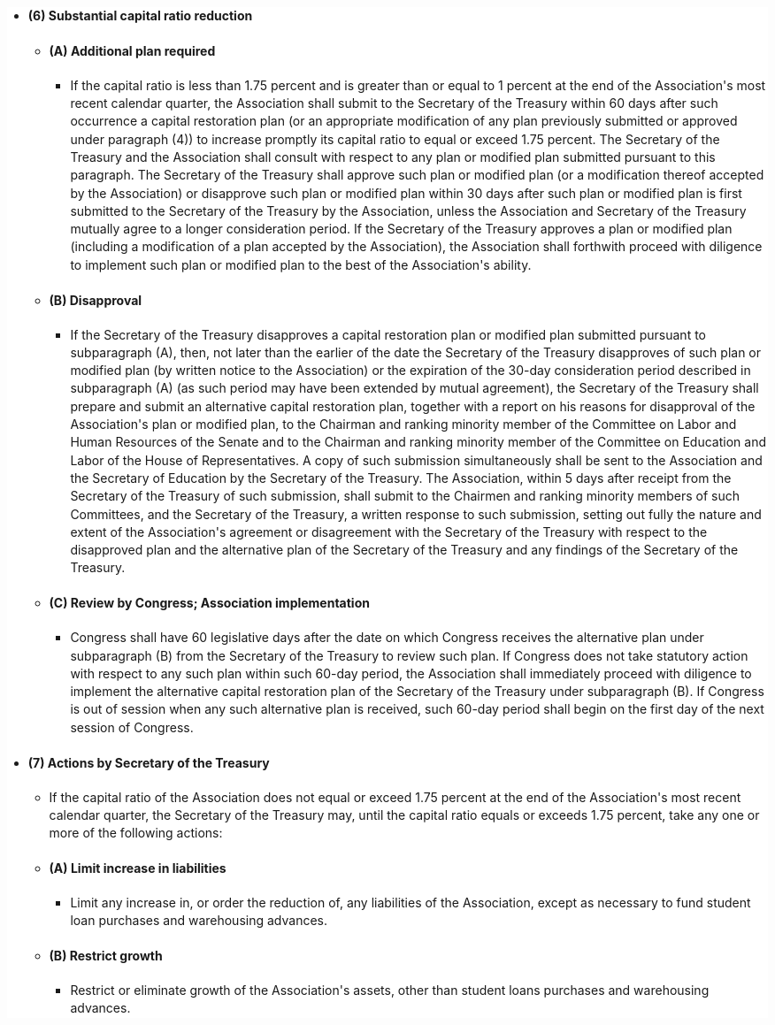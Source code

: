 * #### (6) Substantial capital ratio reduction
  * #### (A) Additional plan required
    * If the capital ratio is less than 1.75 percent and is greater than or equal to 1 percent at the end of the Association's most recent calendar quarter, the Association shall submit to the Secretary of the Treasury within 60 days after such occurrence a capital restoration plan (or an appropriate modification of any plan previously submitted or approved under paragraph (4)) to increase promptly its capital ratio to equal or exceed 1.75 percent. The Secretary of the Treasury and the Association shall consult with respect to any plan or modified plan submitted pursuant to this paragraph. The Secretary of the Treasury shall approve such plan or modified plan (or a modification thereof accepted by the Association) or disapprove such plan or modified plan within 30 days after such plan or modified plan is first submitted to the Secretary of the Treasury by the Association, unless the Association and Secretary of the Treasury mutually agree to a longer consideration period. If the Secretary of the Treasury approves a plan or modified plan (including a modification of a plan accepted by the Association), the Association shall forthwith proceed with diligence to implement such plan or modified plan to the best of the Association's ability.

  * #### (B) Disapproval
    * If the Secretary of the Treasury disapproves a capital restoration plan or modified plan submitted pursuant to subparagraph (A), then, not later than the earlier of the date the Secretary of the Treasury disapproves of such plan or modified plan (by written notice to the Association) or the expiration of the 30-day consideration period described in subparagraph (A) (as such period may have been extended by mutual agreement), the Secretary of the Treasury shall prepare and submit an alternative capital restoration plan, together with a report on his reasons for disapproval of the Association's plan or modified plan, to the Chairman and ranking minority member of the Committee on Labor and Human Resources of the Senate and to the Chairman and ranking minority member of the Committee on Education and Labor of the House of Representatives. A copy of such submission simultaneously shall be sent to the Association and the Secretary of Education by the Secretary of the Treasury. The Association, within 5 days after receipt from the Secretary of the Treasury of such submission, shall submit to the Chairmen and ranking minority members of such Committees, and the Secretary of the Treasury, a written response to such submission, setting out fully the nature and extent of the Association's agreement or disagreement with the Secretary of the Treasury with respect to the disapproved plan and the alternative plan of the Secretary of the Treasury and any findings of the Secretary of the Treasury.

  * #### (C) Review by Congress; Association implementation
    * Congress shall have 60 legislative days after the date on which Congress receives the alternative plan under subparagraph (B) from the Secretary of the Treasury to review such plan. If Congress does not take statutory action with respect to any such plan within such 60-day period, the Association shall immediately proceed with diligence to implement the alternative capital restoration plan of the Secretary of the Treasury under subparagraph (B). If Congress is out of session when any such alternative plan is received, such 60-day period shall begin on the first day of the next session of Congress.

* #### (7) Actions by Secretary of the Treasury
  * If the capital ratio of the Association does not equal or exceed 1.75 percent at the end of the Association's most recent calendar quarter, the Secretary of the Treasury may, until the capital ratio equals or exceeds 1.75 percent, take any one or more of the following actions:

  * #### (A) Limit increase in liabilities
    * Limit any increase in, or order the reduction of, any liabilities of the Association, except as necessary to fund student loan purchases and warehousing advances.

  * #### (B) Restrict growth
    * Restrict or eliminate growth of the Association's assets, other than student loans purchases and warehousing advances.
